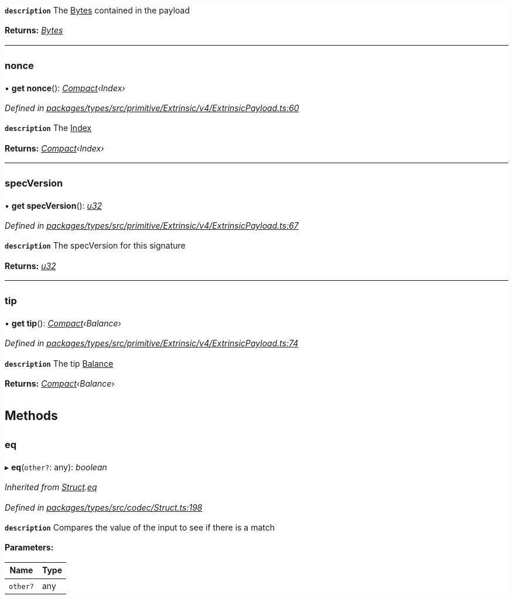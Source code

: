 **`description`** The [Bytes](_primitive_bytes_.bytes.md) contained in the payload

**Returns:** *[Bytes](_primitive_bytes_.bytes.md)*

___

###  nonce

• **get nonce**(): *[Compact](_codec_compact_.compact.md)‹Index›*

*Defined in [packages/types/src/primitive/Extrinsic/v4/ExtrinsicPayload.ts:60](https://github.com/polkadot-js/api/blob/ee622f3d2b/packages/types/src/primitive/Extrinsic/v4/ExtrinsicPayload.ts#L60)*

**`description`** The [Index](../interfaces/_interfaceregistry_.interfaceregistry.md#index)

**Returns:** *[Compact](_codec_compact_.compact.md)‹Index›*

___

###  specVersion

• **get specVersion**(): *[u32](../interfaces/_interfaceregistry_.interfaceregistry.md#u32)*

*Defined in [packages/types/src/primitive/Extrinsic/v4/ExtrinsicPayload.ts:67](https://github.com/polkadot-js/api/blob/ee622f3d2b/packages/types/src/primitive/Extrinsic/v4/ExtrinsicPayload.ts#L67)*

**`description`** The specVersion for this signature

**Returns:** *[u32](../interfaces/_interfaceregistry_.interfaceregistry.md#u32)*

___

###  tip

• **get tip**(): *[Compact](_codec_compact_.compact.md)‹Balance›*

*Defined in [packages/types/src/primitive/Extrinsic/v4/ExtrinsicPayload.ts:74](https://github.com/polkadot-js/api/blob/ee622f3d2b/packages/types/src/primitive/Extrinsic/v4/ExtrinsicPayload.ts#L74)*

**`description`** The tip [Balance](../interfaces/_interfaceregistry_.interfaceregistry.md#balance)

**Returns:** *[Compact](_codec_compact_.compact.md)‹Balance›*

## Methods

###  eq

▸ **eq**(`other?`: any): *boolean*

*Inherited from [Struct](_codec_struct_.struct.md).[eq](_codec_struct_.struct.md#eq)*

*Defined in [packages/types/src/codec/Struct.ts:198](https://github.com/polkadot-js/api/blob/ee622f3d2b/packages/types/src/codec/Struct.ts#L198)*

**`description`** Compares the value of the input to see if there is a match

**Parameters:**

Name | Type |
------ | ------ |
`other?` | any |
